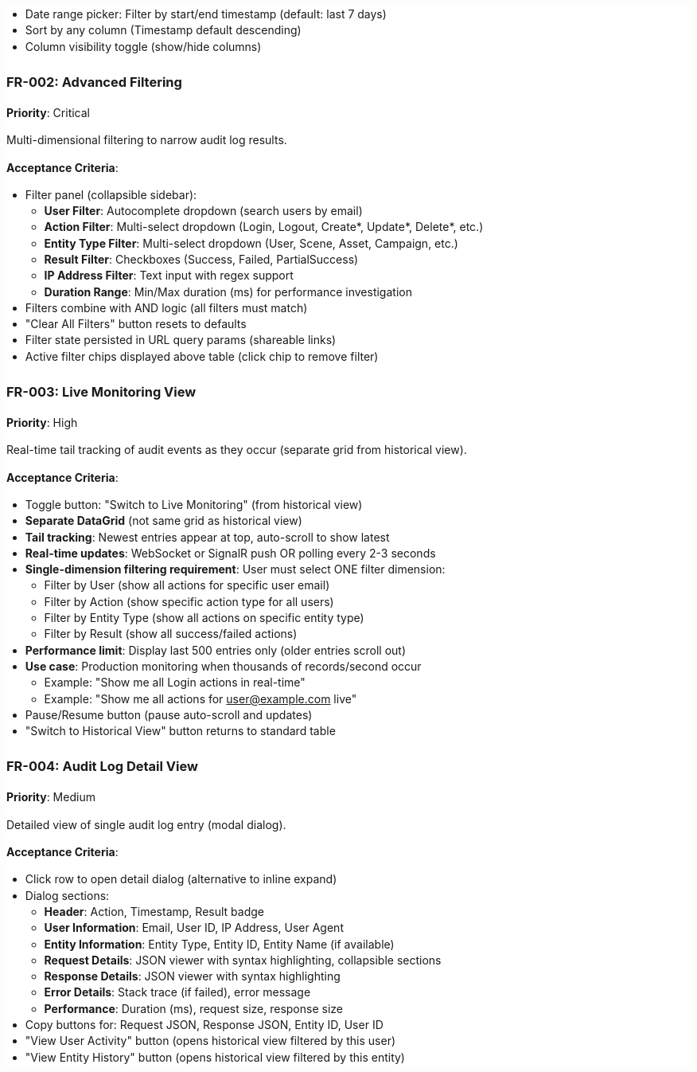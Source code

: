 - Date range picker: Filter by start/end timestamp (default: last 7 days)
- Sort by any column (Timestamp default descending)
- Column visibility toggle (show/hide columns)

### FR-002: Advanced Filtering
**Priority**: Critical

Multi-dimensional filtering to narrow audit log results.

**Acceptance Criteria**:
- Filter panel (collapsible sidebar):
  - **User Filter**: Autocomplete dropdown (search users by email)
  - **Action Filter**: Multi-select dropdown (Login, Logout, Create*, Update*, Delete*, etc.)
  - **Entity Type Filter**: Multi-select dropdown (User, Scene, Asset, Campaign, etc.)
  - **Result Filter**: Checkboxes (Success, Failed, PartialSuccess)
  - **IP Address Filter**: Text input with regex support
  - **Duration Range**: Min/Max duration (ms) for performance investigation
- Filters combine with AND logic (all filters must match)
- "Clear All Filters" button resets to defaults
- Filter state persisted in URL query params (shareable links)
- Active filter chips displayed above table (click chip to remove filter)

### FR-003: Live Monitoring View
**Priority**: High

Real-time tail tracking of audit events as they occur (separate grid from historical view).

**Acceptance Criteria**:
- Toggle button: "Switch to Live Monitoring" (from historical view)
- **Separate DataGrid** (not same grid as historical view)
- **Tail tracking**: Newest entries appear at top, auto-scroll to show latest
- **Real-time updates**: WebSocket or SignalR push OR polling every 2-3 seconds
- **Single-dimension filtering requirement**: User must select ONE filter dimension:
  - Filter by User (show all actions for specific user email)
  - Filter by Action (show specific action type for all users)
  - Filter by Entity Type (show all actions on specific entity type)
  - Filter by Result (show all success/failed actions)
- **Performance limit**: Display last 500 entries only (older entries scroll out)
- **Use case**: Production monitoring when thousands of records/second occur
  - Example: "Show me all Login actions in real-time"
  - Example: "Show me all actions for user@example.com live"
- Pause/Resume button (pause auto-scroll and updates)
- "Switch to Historical View" button returns to standard table

### FR-004: Audit Log Detail View
**Priority**: Medium

Detailed view of single audit log entry (modal dialog).

**Acceptance Criteria**:
- Click row to open detail dialog (alternative to inline expand)
- Dialog sections:
  - **Header**: Action, Timestamp, Result badge
  - **User Information**: Email, User ID, IP Address, User Agent
  - **Entity Information**: Entity Type, Entity ID, Entity Name (if available)
  - **Request Details**: JSON viewer with syntax highlighting, collapsible sections
  - **Response Details**: JSON viewer with syntax highlighting
  - **Error Details**: Stack trace (if failed), error message
  - **Performance**: Duration (ms), request size, response size
- Copy buttons for: Request JSON, Response JSON, Entity ID, User ID
- "View User Activity" button (opens historical view filtered by this user)
- "View Entity History" button (opens historical view filtered by this entity)
